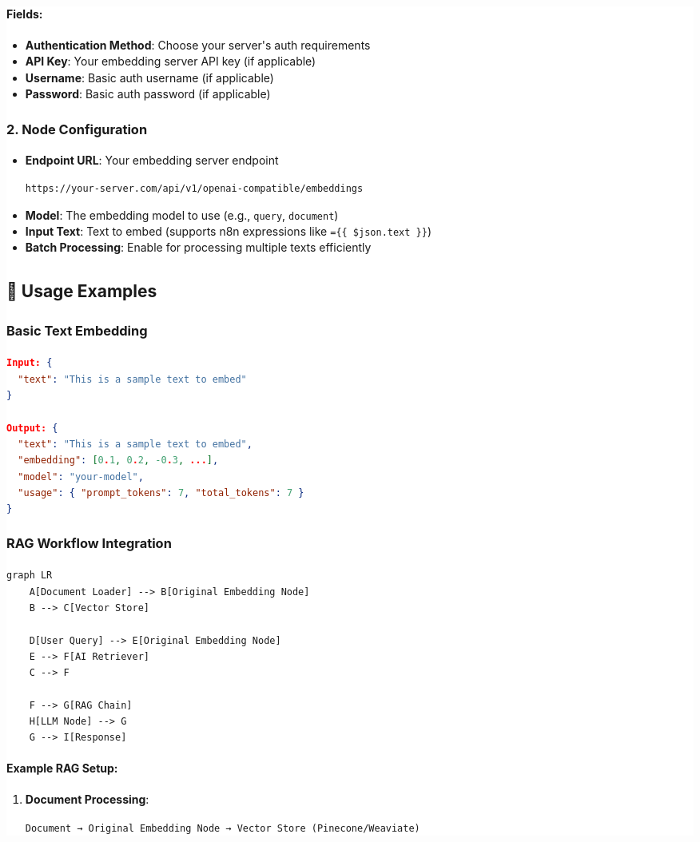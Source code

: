#### Fields:
- **Authentication Method**: Choose your server's auth requirements
- **API Key**: Your embedding server API key (if applicable)
- **Username**: Basic auth username (if applicable)  
- **Password**: Basic auth password (if applicable)

### 2. Node Configuration

- **Endpoint URL**: Your embedding server endpoint
  ```
  https://your-server.com/api/v1/openai-compatible/embeddings
  ```
- **Model**: The embedding model to use (e.g., `query`, `document`)
- **Input Text**: Text to embed (supports n8n expressions like `={{ $json.text }}`)
- **Batch Processing**: Enable for processing multiple texts efficiently

## 🔄 Usage Examples

### Basic Text Embedding
```json
Input: {
  "text": "This is a sample text to embed"
}

Output: {
  "text": "This is a sample text to embed",
  "embedding": [0.1, 0.2, -0.3, ...],
  "model": "your-model",
  "usage": { "prompt_tokens": 7, "total_tokens": 7 }
}
```

### RAG Workflow Integration

```mermaid
graph LR
    A[Document Loader] --> B[Original Embedding Node]
    B --> C[Vector Store]
    
    D[User Query] --> E[Original Embedding Node]
    E --> F[AI Retriever]
    C --> F
    
    F --> G[RAG Chain]
    H[LLM Node] --> G
    G --> I[Response]
```

#### Example RAG Setup:
1. **Document Processing**:
   ```
   Document → Original Embedding Node → Vector Store (Pinecone/Weaviate)
   ```
